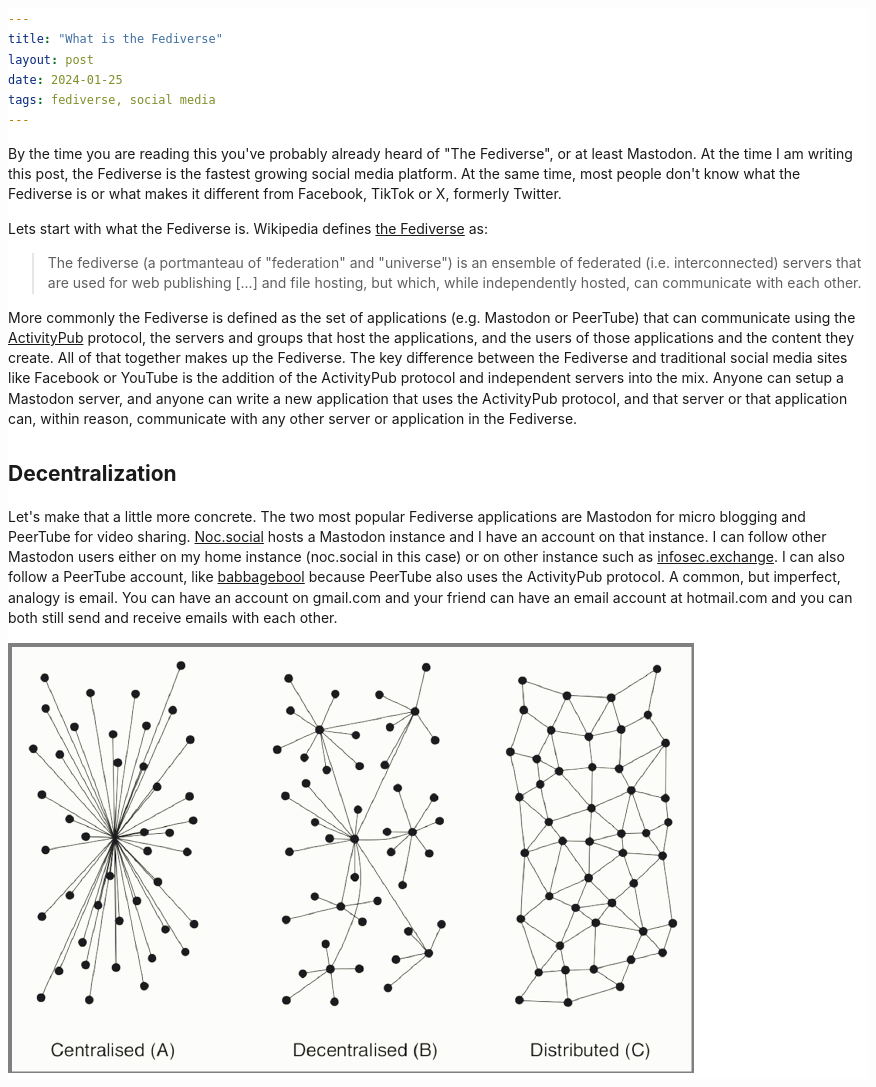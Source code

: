 ```yaml
---
title: "What is the Fediverse"
layout: post
date: 2024-01-25
tags: fediverse, social media
---
```


By the time you are reading this you've probably already heard of "The Fediverse", or at least Mastodon. At the time I am writing this post, the Fediverse is the fastest growing social media platform. At the same time, most people don't know what the Fediverse is or what makes it different from Facebook, TikTok or X, formerly Twitter.

Lets start with what the Fediverse is. Wikipedia defines [the Fediverse](https://en.wikipedia.org/wiki/Fediverse) as:

> The fediverse (a portmanteau of "federation" and "universe") is an ensemble of federated (i.e. interconnected) servers that are used for web publishing [...] and file hosting, but which, while independently hosted, can communicate with each other.

More commonly the Fediverse is defined as the set of applications (e.g. Mastodon or PeerTube) that can communicate using the [ActivityPub](https://www.w3.org/TR/activitypub/) protocol, the servers and groups that host the applications, and the users of those applications and the content they create. All of that together makes up the Fediverse. The key difference between the Fediverse and traditional social media sites like Facebook or YouTube is the addition of the ActivityPub protocol and independent servers into the mix. Anyone can setup a Mastodon server, and anyone can write a new application that uses the ActivityPub protocol, and that server or that application can, within reason, communicate with any other server or application in the Fediverse.



## Decentralization

Let's make that a little more concrete. The two most popular Fediverse applications are Mastodon for micro blogging and PeerTube for video sharing. [Noc.social](https://noc.social/home) hosts a Mastodon instance and I have an account on that instance. I can follow other Mastodon users either on my home instance (noc.social in this case) or on other instance such as [infosec.exchange](https://infosec.exchange/explore). I can also follow a PeerTube account, like [babbagebool](https://diode.zone/a/babbageboole/video-channels) because PeerTube also uses the ActivityPub protocol. A common, but imperfect, analogy is email. You can have an account on gmail.com and your friend can have an email account at hotmail.com and you can both still send and receive emails with each other.

![Centralized vs. Decentralizes vs. Distributed](/img/centralized-vs-decentralized-vs-distributed.png)
